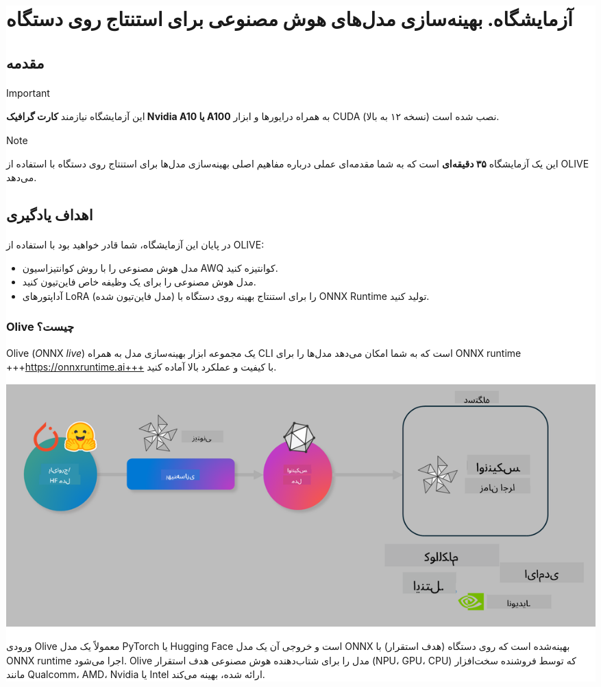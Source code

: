 
# آزمایشگاه. بهینه‌سازی مدل‌های هوش مصنوعی برای استنتاج روی دستگاه

## مقدمه

> [!IMPORTANT]  
> این آزمایشگاه نیازمند **کارت گرافیک Nvidia A10 یا A100** به همراه درایورها و ابزار CUDA (نسخه ۱۲ به بالا) نصب شده است.

> [!NOTE]  
> این یک آزمایشگاه **۳۵ دقیقه‌ای** است که به شما مقدمه‌ای عملی درباره مفاهیم اصلی بهینه‌سازی مدل‌ها برای استنتاج روی دستگاه با استفاده از OLIVE می‌دهد.

## اهداف یادگیری

در پایان این آزمایشگاه، شما قادر خواهید بود با استفاده از OLIVE:

- مدل هوش مصنوعی را با روش کوانتیزاسیون AWQ کوانتیزه کنید.  
- مدل هوش مصنوعی را برای یک وظیفه خاص فاین‌تیون کنید.  
- آداپتورهای LoRA (مدل فاین‌تیون شده) را برای استنتاج بهینه روی دستگاه با ONNX Runtime تولید کنید.

### Olive چیست؟

Olive (*O*NNX *live*) یک مجموعه ابزار بهینه‌سازی مدل به همراه CLI است که به شما امکان می‌دهد مدل‌ها را برای ONNX runtime +++https://onnxruntime.ai+++ با کیفیت و عملکرد بالا آماده کنید.

![Olive Flow](../../../../../translated_images/olive-flow.c4f76d9142c579b2462b631b8aa862093b595bb89064fa33e6d4fa90f937f52d.fa.png)

ورودی Olive معمولاً یک مدل PyTorch یا Hugging Face است و خروجی آن یک مدل ONNX بهینه‌شده است که روی دستگاه (هدف استقرار) با ONNX runtime اجرا می‌شود. Olive مدل را برای شتاب‌دهنده هوش مصنوعی هدف استقرار (NPU، GPU، CPU) که توسط فروشنده سخت‌افزار مانند Qualcomm، AMD، Nvidia یا Intel ارائه شده، بهینه می‌کند.
